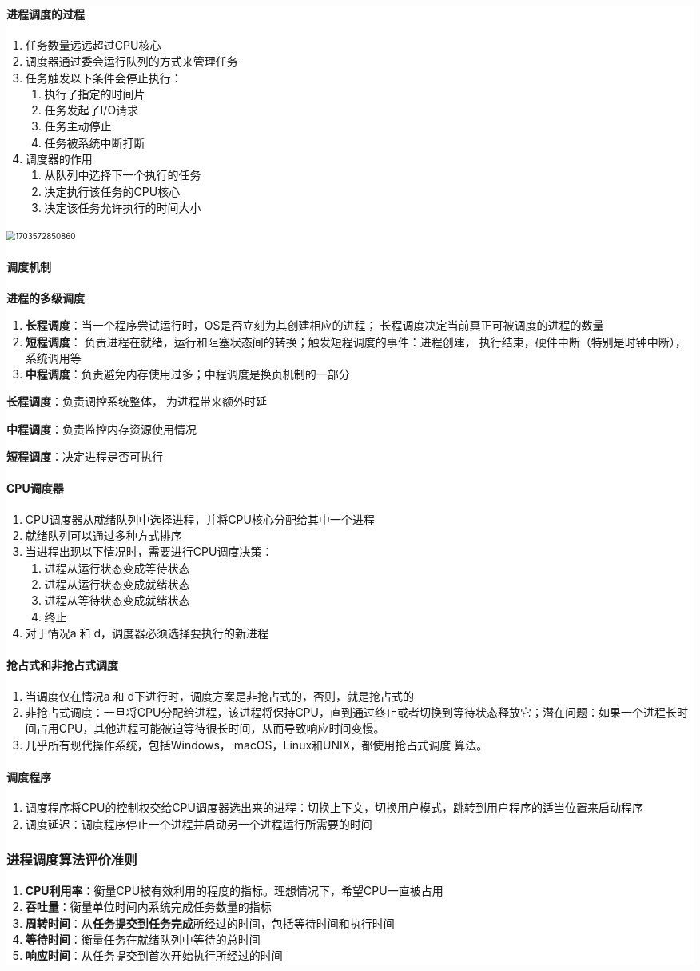 #### 进程调度的过程

1. 任务数量远远超过CPU核心
2. 调度器通过委会运行队列的方式来管理任务
3. 任务触发以下条件会停止执行：
    1. 执行了指定的时间片
    2. 任务发起了I/O请求
    3. 任务主动停止
    4. 任务被系统中断打断
4. 调度器的作用
    1. 从队列中选择下一个执行的任务
    2. 决定执行该任务的CPU核心
    3. 决定该任务允许执行的时间大小

<img src="C:\Users\23219\AppData\Roaming\Typora\typora-user-images\1703572850860.png" alt="1703572850860" style="zoom:70%;" />

#### 调度机制

**进程的多级调度**

1. **长程调度**：当一个程序尝试运行时，OS是否立刻为其创建相应的进程；  长程调度决定当前真正可被调度的进程的数量 
2. **短程调度**： 负责进程在就绪，运行和阻塞状态间的转换；触发短程调度的事件：进程创建， 执行结束，硬件中断（特别是时钟中断），系统调用等
3. **中程调度**：负责避免内存使用过多；中程调度是换页机制的一部分

**长程调度**：负责调控系统整体， 为进程带来额外时延

**中程调度**：负责监控内存资源使用情况

**短程调度**：决定进程是否可执行

#### CPU调度器

1. CPU调度器从就绪队列中选择进程，并将CPU核心分配给其中一个进程
2. 就绪队列可以通过多种方式排序
3. 当进程出现以下情况时，需要进行CPU调度决策：
    1. 进程从运行状态变成等待状态
    2. 进程从运行状态变成就绪状态
    3. 进程从等待状态变成就绪状态
    4. 终止
4. 对于情况a 和 d，调度器必须选择要执行的新进程

#### 抢占式和非抢占式调度

1. 当调度仅在情况a 和 d下进行时，调度方案是非抢占式的，否则，就是抢占式的
2. 非抢占式调度：一旦将CPU分配给进程，该进程将保持CPU，直到通过终止或者切换到等待状态释放它；潜在问题：如果一个进程长时间占用CPU，其他进程可能被迫等待很长时间，从而导致响应时间变慢。
3.  几乎所有现代操作系统，包括Windows， macOS，Linux和UNIX，都使用抢占式调度 算法。 

#### 调度程序

1. 调度程序将CPU的控制权交给CPU调度器选出来的进程：切换上下文，切换用户模式，跳转到用户程序的适当位置来启动程序
2. 调度延迟：调度程序停止一个进程并启动另一个进程运行所需要的时间

### 进程调度算法评价准则

1. **CPU利用率**：衡量CPU被有效利用的程度的指标。理想情况下，希望CPU一直被占用
2. **吞吐量**：衡量单位时间内系统完成任务数量的指标
3. **周转时间**：从**任务提交到任务完成**所经过的时间，包括等待时间和执行时间
4. **等待时间**：衡量任务在就绪队列中等待的总时间
5. **响应时间**：从任务提交到首次开始执行所经过的时间
